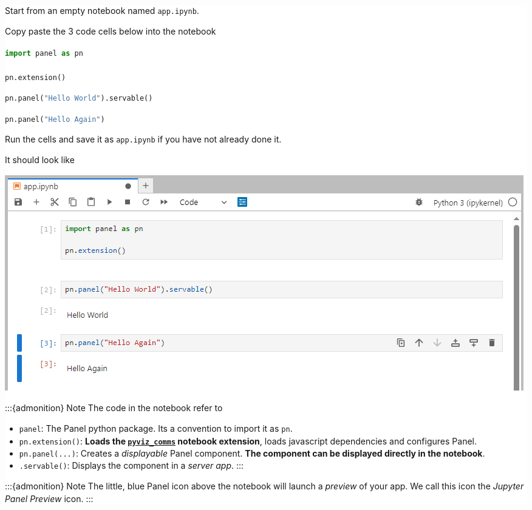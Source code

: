 Start from an empty notebook named `app.ipynb`.

Copy paste the 3 code cells below into the notebook

```python
import panel as pn

pn.extension()
```

```python
pn.panel("Hello World").servable()
```

```python
pn.panel("Hello Again")
```

Run the cells and save it as `app.ipynb` if you have not already done it.

It should look like

![Panel Notebook App](../../_static/images/develop_notebook_simple_example.png)

:::{admonition} Note
The code in the notebook refer to

- `panel`: The Panel python package. Its a convention to import it as `pn`.
- `pn.extension()`: **Loads the [`pyviz_comms`](https://github.com/holoviz/pyviz_comms) notebook extension**, loads javascript dependencies and configures Panel.
- `pn.panel(...)`: Creates a *displayable* Panel component. **The component can be displayed directly in the notebook**.
- `.servable()`: Displays the component in a *server app*.
:::

:::{admonition} Note
The little, blue Panel icon above the notebook will launch a *preview* of your app. We call this icon the *Jupyter Panel Preview* icon.
:::
